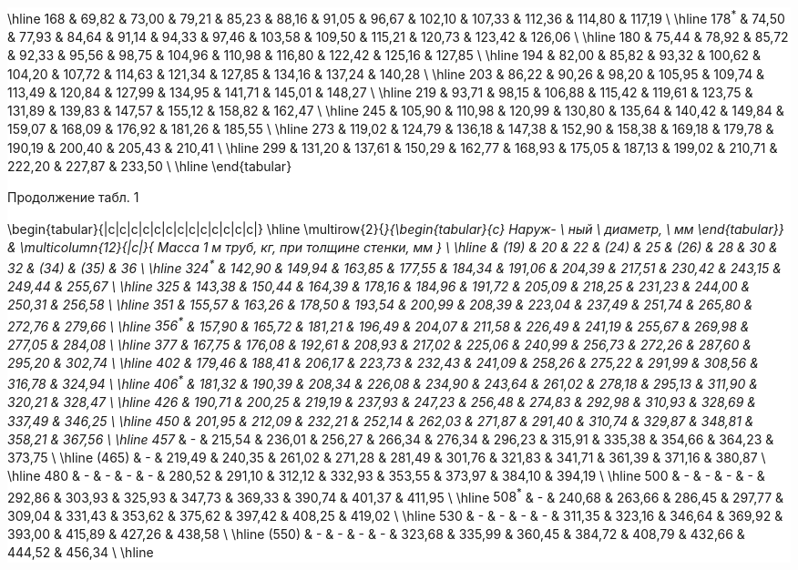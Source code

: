 \hline 168 & 69,82 & 73,00 & 79,21 & 85,23 & 88,16 & 91,05 & 96,67 & 102,10 & 107,33 & 112,36 & 114,80 & 117,19 \\
\hline $178^{*}$ & 74,50 & 77,93 & 84,64 & 91,14 & 94,33 & 97,46 & 103,58 & 109,50 & 115,21 & 120,73 & 123,42 & 126,06 \\
\hline 180 & 75,44 & 78,92 & 85,72 & 92,33 & 95,56 & 98,75 & 104,96 & 110,98 & 116,80 & 122,42 & 125,16 & 127,85 \\
\hline 194 & 82,00 & 85,82 & 93,32 & 100,62 & 104,20 & 107,72 & 114,63 & 121,34 & 127,85 & 134,16 & 137,24 & 140,28 \\
\hline 203 & 86,22 & 90,26 & 98,20 & 105,95 & 109,74 & 113,49 & 120,84 & 127,99 & 134,95 & 141,71 & 145,01 & 148,27 \\
\hline 219 & 93,71 & 98,15 & 106,88 & 115,42 & 119,61 & 123,75 & 131,89 & 139,83 & 147,57 & 155,12 & 158,82 & 162,47 \\
\hline 245 & 105,90 & 110,98 & 120,99 & 130,80 & 135,64 & 140,42 & 149,84 & 159,07 & 168,09 & 176,92 & 181,26 & 185,55 \\
\hline 273 & 119,02 & 124,79 & 136,18 & 147,38 & 152,90 & 158,38 & 169,18 & 179,78 & 190,19 & 200,40 & 205,43 & 210,41 \\
\hline 299 & 131,20 & 137,61 & 150,29 & 162,77 & 168,93 & 175,05 & 187,13 & 199,02 & 210,71 & 222,20 & 227,87 & 233,50 \\
\hline
\end{tabular}

Продолжение табл. 1

\begin{tabular}{|c|c|c|c|c|c|c|c|c|c|c|c|c|}
\hline \multirow{2}{*}{\begin{tabular}{c} 
Наруж- \\
ный \\
диаметр, \\
мм
\end{tabular}} & \multicolumn{12}{|c|}{ Масса 1 м труб, кг, при толщине стенки, мм } \\
\hline & (19) & 20 & 22 & $(24)$ & 25 & (26) & 28 & 30 & 32 & (34) & $(35)$ & 36 \\
\hline $324^{*}$ & 142,90 & 149,94 & 163,85 & 177,55 & 184,34 & 191,06 & 204,39 & 217,51 & 230,42 & 243,15 & 249,44 & 255,67 \\
\hline 325 & 143,38 & 150,44 & 164,39 & 178,16 & 184,96 & 191,72 & 205,09 & 218,25 & 231,23 & 244,00 & 250,31 & 256,58 \\
\hline 351 & 155,57 & 163,26 & 178,50 & 193,54 & 200,99 & 208,39 & 223,04 & 237,49 & 251,74 & 265,80 & 272,76 & 279,66 \\
\hline $356^{*}$ & 157,90 & 165,72 & 181,21 & 196,49 & 204,07 & 211,58 & 226,49 & 241,19 & 255,67 & 269,98 & 277,05 & 284,08 \\
\hline 377 & 167,75 & 176,08 & 192,61 & 208,93 & 217,02 & 225,06 & 240,99 & 256,73 & 272,26 & 287,60 & 295,20 & 302,74 \\
\hline 402 & 179,46 & 188,41 & 206,17 & 223,73 & 232,43 & 241,09 & 258,26 & 275,22 & 291,99 & 308,56 & 316,78 & 324,94 \\
\hline $406^{*}$ & 181,32 & 190,39 & 208,34 & 226,08 & 234,90 & 243,64 & 261,02 & 278,18 & 295,13 & 311,90 & 320,21 & 328,47 \\
\hline 426 & 190,71 & 200,25 & 219,19 & 237,93 & 247,23 & 256,48 & 274,83 & 292,98 & 310,93 & 328,69 & 337,49 & 346,25 \\
\hline 450 & 201,95 & 212,09 & 232,21 & 252,14 & 262,03 & 271,87 & 291,40 & 310,74 & 329,87 & 348,81 & 358,21 & 367,56 \\
\hline 457* & - & 215,54 & 236,01 & 256,27 & 266,34 & 276,34 & 296,23 & 315,91 & 335,38 & 354,66 & 364,23 & 373,75 \\
\hline (465) & - & 219,49 & 240,35 & 261,02 & 271,28 & 281,49 & 301,76 & 321,83 & 341,71 & 361,39 & 371,16 & 380,87 \\
\hline 480 & - & - & - & - & 280,52 & 291,10 & 312,12 & 332,93 & 353,55 & 373,97 & 384,10 & 394,19 \\
\hline 500 & - & - & - & - & 292,86 & 303,93 & 325,93 & 347,73 & 369,33 & 390,74 & 401,37 & 411,95 \\
\hline $508^{*}$ & - & 240,68 & 263,66 & 286,45 & 297,77 & 309,04 & 331,43 & 353,62 & 375,62 & 397,42 & 408,25 & 419,02 \\
\hline 530 & - & - & - & - & 311,35 & 323,16 & 346,64 & 369,92 & 393,00 & 415,89 & 427,26 & 438,58 \\
\hline (550) & - & - & - & - & 323,68 & 335,99 & 360,45 & 384,72 & 408,79 & 432,66 & 444,52 & 456,34 \\
\hline